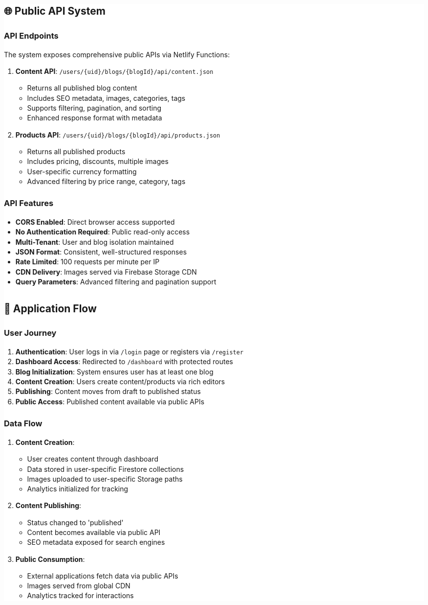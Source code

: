 ## 🌐 Public API System

### API Endpoints
The system exposes comprehensive public APIs via Netlify Functions:

1. **Content API**: `/users/{uid}/blogs/{blogId}/api/content.json`
   - Returns all published blog content
   - Includes SEO metadata, images, categories, tags
   - Supports filtering, pagination, and sorting
   - Enhanced response format with metadata

2. **Products API**: `/users/{uid}/blogs/{blogId}/api/products.json`
   - Returns all published products
   - Includes pricing, discounts, multiple images
   - User-specific currency formatting
   - Advanced filtering by price range, category, tags

### API Features
- **CORS Enabled**: Direct browser access supported
- **No Authentication Required**: Public read-only access
- **Multi-Tenant**: User and blog isolation maintained
- **JSON Format**: Consistent, well-structured responses
- **Rate Limited**: 100 requests per minute per IP
- **CDN Delivery**: Images served via Firebase Storage CDN
- **Query Parameters**: Advanced filtering and pagination support

## 🔄 Application Flow

### User Journey
1. **Authentication**: User logs in via `/login` page or registers via `/register`
2. **Dashboard Access**: Redirected to `/dashboard` with protected routes
3. **Blog Initialization**: System ensures user has at least one blog
4. **Content Creation**: Users create content/products via rich editors
5. **Publishing**: Content moves from draft to published status
6. **Public Access**: Published content available via public APIs

### Data Flow
1. **Content Creation**: 
   - User creates content through dashboard
   - Data stored in user-specific Firestore collections
   - Images uploaded to user-specific Storage paths
   - Analytics initialized for tracking

2. **Content Publishing**:
   - Status changed to 'published'
   - Content becomes available via public API
   - SEO metadata exposed for search engines

3. **Public Consumption**:
   - External applications fetch data via public APIs
   - Images served from global CDN
   - Analytics tracked for interactions
